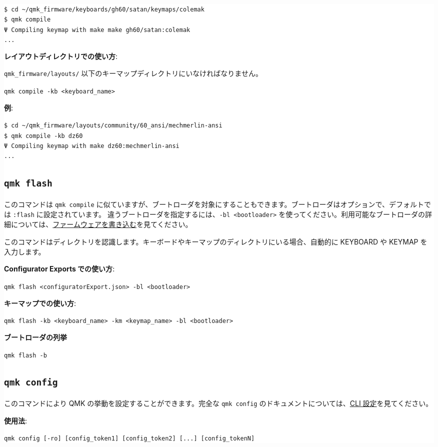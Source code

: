 ```
$ cd ~/qmk_firmware/keyboards/gh60/satan/keymaps/colemak
$ qmk compile
Ψ Compiling keymap with make make gh60/satan:colemak
...
```

**レイアウトディレクトリでの使い方**:  

`qmk_firmware/layouts/` 以下のキーマップディレクトリにいなければなりません。
```
qmk compile -kb <keyboard_name>
```

**例**:
```
$ cd ~/qmk_firmware/layouts/community/60_ansi/mechmerlin-ansi
$ qmk compile -kb dz60
Ψ Compiling keymap with make dz60:mechmerlin-ansi
...
```

## `qmk flash`

このコマンドは `qmk compile` に似ていますが、ブートローダを対象にすることもできます。ブートローダはオプションで、デフォルトでは `:flash` に設定されています。
違うブートローダを指定するには、`-bl <bootloader>` を使ってください。利用可能なブートローダの詳細については、[ファームウェアを書き込む](ja/flashing.md)を見てください。

このコマンドはディレクトリを認識します。キーボードやキーマップのディレクトリにいる場合、自動的に KEYBOARD や KEYMAP を入力します。

**Configurator Exports での使い方**:

```
qmk flash <configuratorExport.json> -bl <bootloader>
```

**キーマップでの使い方**:

```
qmk flash -kb <keyboard_name> -km <keymap_name> -bl <bootloader>
```

**ブートローダの列挙**

```
qmk flash -b
```

## `qmk config`

このコマンドにより QMK の挙動を設定することができます。完全な `qmk config` のドキュメントについては、[CLI 設定](ja/cli_configuration.md)を見てください。

**使用法**:

```
qmk config [-ro] [config_token1] [config_token2] [...] [config_tokenN]
```
